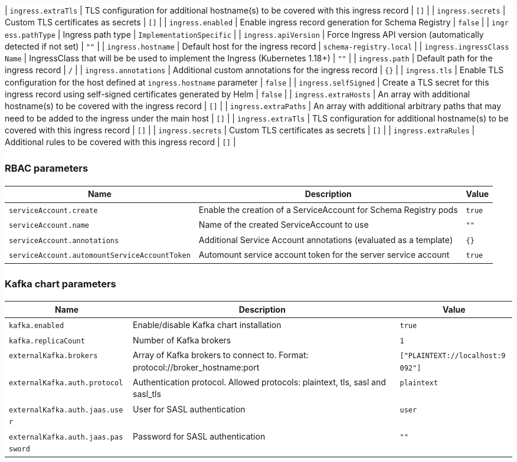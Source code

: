 | `ingress.extraTls`                 | TLS configuration for additional hostname(s) to be covered with this ingress record                   | `[]`                     |
| `ingress.secrets`                  | Custom TLS certificates as secrets                                                                    | `[]`                     |
| `ingress.enabled`                  | Enable ingress record generation for Schema Registry                                                  | `false`                  |
| `ingress.pathType`                 | Ingress path type                                                                                     | `ImplementationSpecific` |
| `ingress.apiVersion`               | Force Ingress API version (automatically detected if not set)                                         | `""`                     |
| `ingress.hostname`                 | Default host for the ingress record                                                                   | `schema-registry.local`  |
| `ingress.ingressClassName`         | IngressClass that will be be used to implement the Ingress (Kubernetes 1.18+)                         | `""`                     |
| `ingress.path`                     | Default path for the ingress record                                                                   | `/`                      |
| `ingress.annotations`              | Additional custom annotations for the ingress record                                                  | `{}`                     |
| `ingress.tls`                      | Enable TLS configuration for the host defined at `ingress.hostname` parameter                         | `false`                  |
| `ingress.selfSigned`               | Create a TLS secret for this ingress record using self-signed certificates generated by Helm          | `false`                  |
| `ingress.extraHosts`               | An array with additional hostname(s) to be covered with the ingress record                            | `[]`                     |
| `ingress.extraPaths`               | An array with additional arbitrary paths that may need to be added to the ingress under the main host | `[]`                     |
| `ingress.extraTls`                 | TLS configuration for additional hostname(s) to be covered with this ingress record                   | `[]`                     |
| `ingress.secrets`                  | Custom TLS certificates as secrets                                                                    | `[]`                     |
| `ingress.extraRules`               | Additional rules to be covered with this ingress record                                               | `[]`                     |

### RBAC parameters

| Name                                          | Description                                                      | Value  |
| --------------------------------------------- | ---------------------------------------------------------------- | ------ |
| `serviceAccount.create`                       | Enable the creation of a ServiceAccount for Schema Registry pods | `true` |
| `serviceAccount.name`                         | Name of the created ServiceAccount to use                        | `""`   |
| `serviceAccount.annotations`                  | Additional Service Account annotations (evaluated as a template) | `{}`   |
| `serviceAccount.automountServiceAccountToken` | Automount service account token for the server service account   | `true` |

### Kafka chart parameters

| Name                               | Description                                                                   | Value                            |
| ---------------------------------- | ----------------------------------------------------------------------------- | -------------------------------- |
| `kafka.enabled`                    | Enable/disable Kafka chart installation                                       | `true`                           |
| `kafka.replicaCount`               | Number of Kafka brokers                                                       | `1`                              |
| `externalKafka.brokers`            | Array of Kafka brokers to connect to. Format: protocol://broker_hostname:port | `["PLAINTEXT://localhost:9092"]` |
| `externalKafka.auth.protocol`      | Authentication protocol. Allowed protocols: plaintext, tls, sasl and sasl_tls | `plaintext`                      |
| `externalKafka.auth.jaas.user`     | User for SASL authentication                                                  | `user`                           |
| `externalKafka.auth.jaas.password` | Password for SASL authentication                                              | `""`                             |
